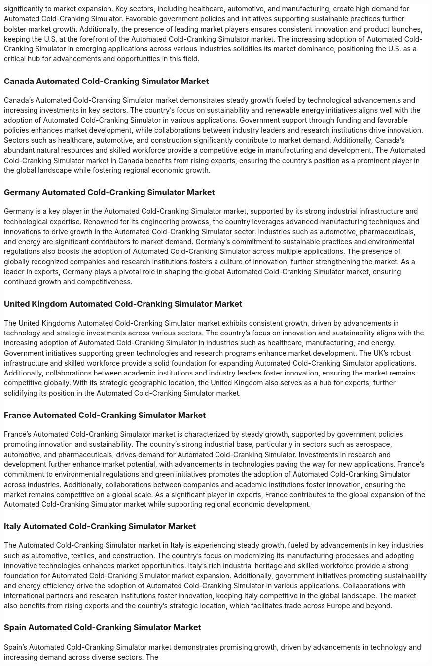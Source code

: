 significantly to market expansion. Key sectors, including healthcare, automotive, and manufacturing, create high demand for Automated Cold-Cranking Simulator. Favorable government policies and initiatives supporting sustainable practices further bolster market growth. Additionally, the presence of leading market players ensures consistent innovation and product launches, keeping the U.S. at the forefront of the Automated Cold-Cranking Simulator market. The increasing adoption of Automated Cold-Cranking Simulator in emerging applications across various industries solidifies its market dominance, positioning the U.S. as a critical hub for advancements and opportunities in this field.</p><h3>Canada Automated Cold-Cranking Simulator Market</h3><p>Canada&rsquo;s Automated Cold-Cranking Simulator market demonstrates steady growth fueled by technological advancements and increasing investments in key sectors. The country&rsquo;s focus on sustainability and renewable energy initiatives aligns well with the adoption of Automated Cold-Cranking Simulator in various applications. Government support through funding and favorable policies enhances market development, while collaborations between industry leaders and research institutions drive innovation. Sectors such as healthcare, automotive, and construction significantly contribute to market demand. Additionally, Canada&rsquo;s abundant natural resources and skilled workforce provide a competitive edge in manufacturing and development. The Automated Cold-Cranking Simulator market in Canada benefits from rising exports, ensuring the country&rsquo;s position as a prominent player in the global landscape while fostering regional economic growth.</p><h3>Germany Automated Cold-Cranking Simulator Market</h3><p>Germany is a key player in the Automated Cold-Cranking Simulator market, supported by its strong industrial infrastructure and technological expertise. Renowned for its engineering prowess, the country leverages advanced manufacturing techniques and innovations to drive growth in the Automated Cold-Cranking Simulator sector. Industries such as automotive, pharmaceuticals, and energy are significant contributors to market demand. Germany&rsquo;s commitment to sustainable practices and environmental regulations also boosts the adoption of Automated Cold-Cranking Simulator across multiple applications. The presence of globally recognized companies and research institutions fosters a culture of innovation, further strengthening the market. As a leader in exports, Germany plays a pivotal role in shaping the global Automated Cold-Cranking Simulator market, ensuring continued growth and competitiveness.</p><h3>United Kingdom Automated Cold-Cranking Simulator Market</h3><p>The United Kingdom&rsquo;s Automated Cold-Cranking Simulator market exhibits consistent growth, driven by advancements in technology and strategic investments across various sectors. The country&rsquo;s focus on innovation and sustainability aligns with the increasing adoption of Automated Cold-Cranking Simulator in industries such as healthcare, manufacturing, and energy. Government initiatives supporting green technologies and research programs enhance market development. The UK&rsquo;s robust infrastructure and skilled workforce provide a solid foundation for expanding Automated Cold-Cranking Simulator applications. Additionally, collaborations between academic institutions and industry leaders foster innovation, ensuring the market remains competitive globally. With its strategic geographic location, the United Kingdom also serves as a hub for exports, further solidifying its position in the Automated Cold-Cranking Simulator market.</p><h3>France Automated Cold-Cranking Simulator Market</h3><p>France&rsquo;s Automated Cold-Cranking Simulator market is characterized by steady growth, supported by government policies promoting innovation and sustainability. The country&rsquo;s strong industrial base, particularly in sectors such as aerospace, automotive, and pharmaceuticals, drives demand for Automated Cold-Cranking Simulator. Investments in research and development further enhance market potential, with advancements in technologies paving the way for new applications. France&rsquo;s commitment to environmental regulations and green initiatives promotes the adoption of Automated Cold-Cranking Simulator across industries. Additionally, collaborations between companies and academic institutions foster innovation, ensuring the market remains competitive on a global scale. As a significant player in exports, France contributes to the global expansion of the Automated Cold-Cranking Simulator market while supporting regional economic development.</p><h3>Italy Automated Cold-Cranking Simulator Market</h3><p>The Automated Cold-Cranking Simulator market in Italy is experiencing steady growth, fueled by advancements in key industries such as automotive, textiles, and construction. The country&rsquo;s focus on modernizing its manufacturing processes and adopting innovative technologies enhances market opportunities. Italy&rsquo;s rich industrial heritage and skilled workforce provide a strong foundation for Automated Cold-Cranking Simulator market expansion. Additionally, government initiatives promoting sustainability and energy efficiency drive the adoption of Automated Cold-Cranking Simulator in various applications. Collaborations with international partners and research institutions foster innovation, keeping Italy competitive in the global landscape. The market also benefits from rising exports and the country&rsquo;s strategic location, which facilitates trade across Europe and beyond.</p><h3>Spain Automated Cold-Cranking Simulator Market</h3><p>Spain&rsquo;s Automated Cold-Cranking Simulator market demonstrates promising growth, driven by advancements in technology and increasing demand across diverse sectors. The